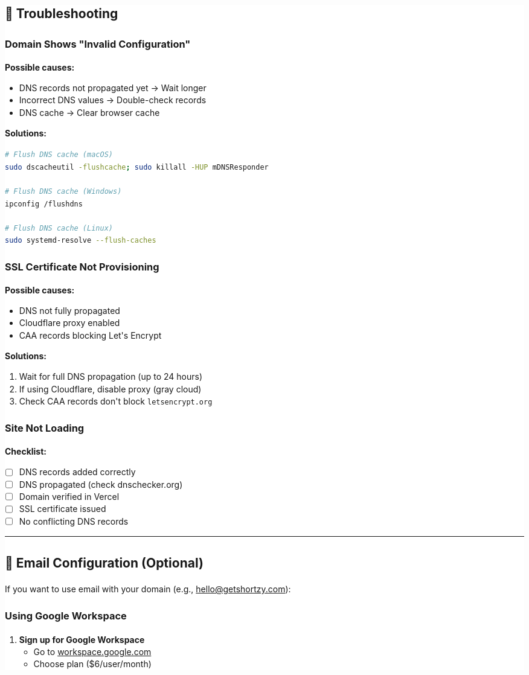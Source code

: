 ## 🔧 Troubleshooting

### Domain Shows "Invalid Configuration"

**Possible causes:**
- DNS records not propagated yet → Wait longer
- Incorrect DNS values → Double-check records
- DNS cache → Clear browser cache

**Solutions:**
```bash
# Flush DNS cache (macOS)
sudo dscacheutil -flushcache; sudo killall -HUP mDNSResponder

# Flush DNS cache (Windows)
ipconfig /flushdns

# Flush DNS cache (Linux)
sudo systemd-resolve --flush-caches
```

### SSL Certificate Not Provisioning

**Possible causes:**
- DNS not fully propagated
- Cloudflare proxy enabled
- CAA records blocking Let's Encrypt

**Solutions:**
1. Wait for full DNS propagation (up to 24 hours)
2. If using Cloudflare, disable proxy (gray cloud)
3. Check CAA records don't block `letsencrypt.org`

### Site Not Loading

**Checklist:**
- [ ] DNS records added correctly
- [ ] DNS propagated (check dnschecker.org)
- [ ] Domain verified in Vercel
- [ ] SSL certificate issued
- [ ] No conflicting DNS records

---

## 📧 Email Configuration (Optional)

If you want to use email with your domain (e.g., hello@getshortzy.com):

### Using Google Workspace

1. **Sign up for Google Workspace**
   - Go to [workspace.google.com](https://workspace.google.com)
   - Choose plan ($6/user/month)
